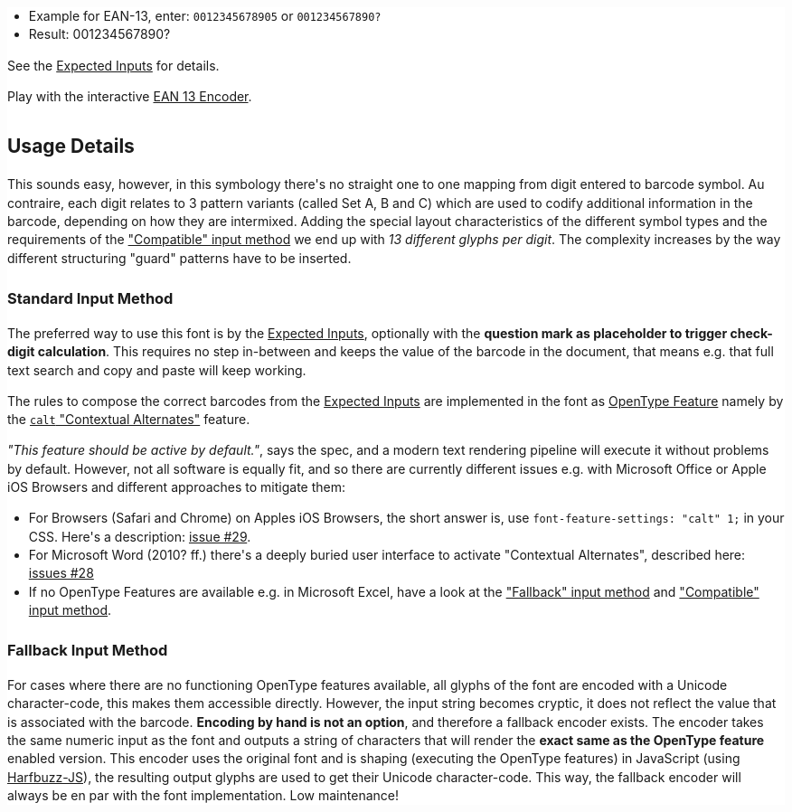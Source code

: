  * Example for EAN-13, enter: `0012345678905` or `001234567890?`
 * Result: <span class="ean13">001234567890?</span>

See the [Expected Inputs](#expected-inputs) for details.

Play with the interactive [EAN 13 Encoder](#ean13-encoder).

## <a name="usage-details">Usage Details</a>

This sounds easy, however, in this symbology there's no straight one to
one mapping from digit entered to barcode symbol. Au contraire, each digit relates
to 3 pattern variants (called Set A, B and C) which are used to codify additional
information in the barcode, depending on how they are intermixed. Adding the special
layout characteristics of the different symbol types and the requirements of the
["Compatible" input method](#compatible) we end up with *13 different glyphs per digit*.
The complexity increases by the way different structuring "guard" patterns have
to be inserted.

### <a name="standard-input-method">Standard Input Method</a>

The preferred way to use this font is by the [Expected Inputs](#expected-inputs),
optionally with the **question mark as placeholder to trigger check-digit calculation**.
This requires no step in-between and keeps the value of the barcode in the document,
that means e.g. that full text search and copy and paste will keep working.

The rules to compose the correct barcodes from the [Expected Inputs](#expected-inputs) are
implemented in the font as [OpenType Feature](https://en.wikipedia.org/wiki/List_of_typographic_features)
namely by the [`calt` "Contextual Alternates"](https://docs.microsoft.com/en-us/typography/opentype/spec/features_ae#tag-calt) feature.

*"This feature should be active by default."*, says the spec, and a modern text rendering
pipeline will execute it without problems by default. However, not all software is equally
fit, and so there are currently different issues e.g. with Microsoft Office or Apple iOS Browsers
and different approaches to mitigate them:

 * For Browsers (Safari and Chrome) on Apples iOS Browsers, the short answer is,
   use `font-feature-settings: "calt" 1;` in your CSS. Here's a description:
   [issue #29](https://github.com/graphicore/librebarcode/issues/29#issuecomment-742230442).
 * For Microsoft Word (2010? ff.) there's a deeply buried user interface to
   activate "Contextual Alternates", described here: [issues #28](https://github.com/graphicore/librebarcode/issues/28#issuecomment-712286333)
 * If no OpenType Features are available e.g. in Microsoft Excel, have a
   look at the ["Fallback" input method](#fallback-input-method) and ["Compatible" input method](#compatible-input-method).

### <a name="fallback-input-method">Fallback Input Method</a>

For cases where there are no functioning OpenType features available, all glyphs
of the font are encoded with a Unicode character-code, this makes them accessible directly.
However, the input string becomes cryptic, it does not reflect the value that is
associated with the barcode. **Encoding by hand is not an option**, and therefore
a fallback encoder exists. The encoder takes the same numeric input as the font and
outputs a string of characters that will render the **exact same as the OpenType feature**
enabled version. This encoder uses the original font and is shaping (executing the
OpenType features) in JavaScript (using [Harfbuzz-JS](https://github.com/harfbuzz/harfbuzzjs)),
the resulting output glyphs are used to get their Unicode character-code. This way, the
fallback encoder will always be en par with the font implementation. Low maintenance!
